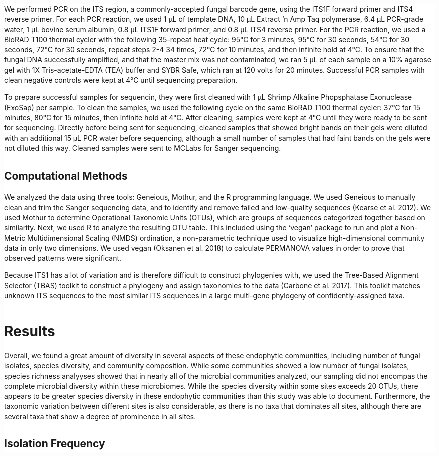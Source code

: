 We performed PCR on the ITS region, a commonly-accepted fungal barcode gene, using the ITS1F forward primer and ITS4 reverse primer. For each PCR reaction, we used 1 μL of template DNA, 10 μL Extract ‘n Amp Taq polymerase, 6.4 μL PCR-grade water, 1 μL bovine serum albumin, 0.8 μL ITS1F forward primer, and 0.8 μL ITS4 reverse primer. For the PCR reaction, we used a BioRAD T100 thermal cycler with the following 35-repeat heat cycle: 95°C for 3 minutes, 95°C for 30 seconds, 54°C for 30 seconds, 72°C for 30 seconds, repeat steps 2-4 34 times, 72°C for 10 minutes, and then infinite hold at 4°C. To ensure that the fungal DNA successfully amplified, and that the master mix was not contaminated, we ran 5 μL of each sample on a 10% agarose gel with 1X Tris-acetate-EDTA (TEA) buffer and SYBR Safe, which ran at 120 volts for 20 minutes. Successful PCR samples with clean negative controls were kept at 4°C until sequencing preparation.

To prepare successful samples for sequencin, they were first cleaned with 1 μL Shrimp Alkaline Phopsphatase Exonuclease (ExoSap) per sample. To clean the samples, we used the following cycle on the same BioRAD T100 thermal cycler: 37°C for 15 minutes, 80°C for 15 minutes, then infinite hold at 4°C. After cleaning, samples were kept at 4°C until they were ready to be sent for sequencing. Directly before being sent for sequencing, cleaned samples that showed bright bands on their gels were diluted with an additional 15 μL PCR water before sequencing, although a small number of samples that had faint bands on the gels were not diluted this way. Cleaned samples were sent to MCLabs for Sanger sequencing.

Computational Methods
---------------------

We analyzed the data using three tools: Geneious, Mothur, and the R programming language. We used Geneious to manually clean and trim the Sanger sequencing data, and to identify and remove failed and low-quality sequences (Kearse et al. 2012). We used Mothur to determine Operational Taxonomic Units (OTUs), which are groups of sequences categorized together based on similarity. Next, we used R to analyze the resulting OTU table. This included using the ‘vegan’ package to run and plot a Non-Metric Multidimensional Scaling (NMDS) ordination, a non-parametric technique used to visualize high-dimensional community data in only two dimensions. We used vegan (Oksanen et al. 2018) to calculate PERMANOVA values in order to prove that observed patterns were significant.

Because ITS1 has a lot of variation and is therefore difficult to construct phylogenies with, we used the Tree-Based Alignment Selector (TBAS) toolkit to construct a phylogeny and assign taxonomies to the data (Carbone et al. 2017). This toolkit matches unknown ITS sequences to the most similar ITS sequences in a large multi-gene phylogeny of confidently-assigned taxa.

Results
=======

Overall, we found a great amount of diversity in several aspects of these endophytic communities, including number of fungal isolates, species diversity, and community composition. While some communities showed a low number of fungal isolates, species richness analyyses showed that in nearly all of the microbial communities analyzed, our sampling did not encompas the complete microbial diversity within these microbiomes. While the species diversity within some sites exceeds 20 OTUs, there appears to be greater species diversity in these endophytic communities than this study was able to document. Furthermore, the taxonomic variation between different sites is also considerable, as there is no taxa that dominates all sites, although there are several taxa that show a degree of prominence in all sites.

Isolation Frequency
-------------------
